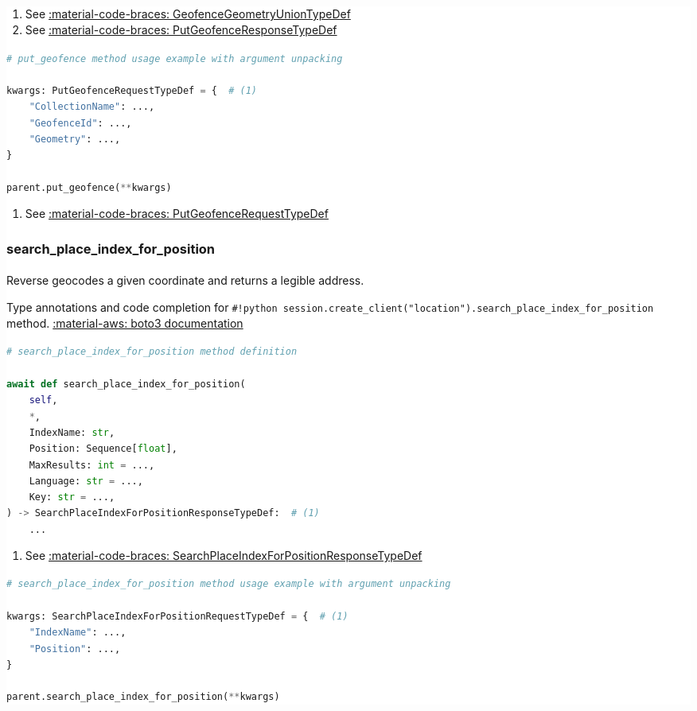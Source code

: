 1. See [:material-code-braces: GeofenceGeometryUnionTypeDef](#geofencegeometryuniontypedef)
2. See [:material-code-braces: PutGeofenceResponseTypeDef](./type_defs.md#putgeofenceresponsetypedef)


```python
# put_geofence method usage example with argument unpacking

kwargs: PutGeofenceRequestTypeDef = {  # (1)
    "CollectionName": ...,
    "GeofenceId": ...,
    "Geometry": ...,
}

parent.put_geofence(**kwargs)
```

1. See [:material-code-braces: PutGeofenceRequestTypeDef](./type_defs.md#putgeofencerequesttypedef)

### search\_place\_index\_for\_position

Reverse geocodes a given coordinate and returns a legible address.

Type annotations and code completion for `#!python session.create_client("location").search_place_index_for_position` method.
[:material-aws: boto3 documentation](https://boto3.amazonaws.com/v1/documentation/api/latest/reference/services/location/client/search_place_index_for_position.html)

```python
# search_place_index_for_position method definition

await def search_place_index_for_position(
    self,
    *,
    IndexName: str,
    Position: Sequence[float],
    MaxResults: int = ...,
    Language: str = ...,
    Key: str = ...,
) -> SearchPlaceIndexForPositionResponseTypeDef:  # (1)
    ...
```

1. See [:material-code-braces: SearchPlaceIndexForPositionResponseTypeDef](./type_defs.md#searchplaceindexforpositionresponsetypedef)


```python
# search_place_index_for_position method usage example with argument unpacking

kwargs: SearchPlaceIndexForPositionRequestTypeDef = {  # (1)
    "IndexName": ...,
    "Position": ...,
}

parent.search_place_index_for_position(**kwargs)
```

